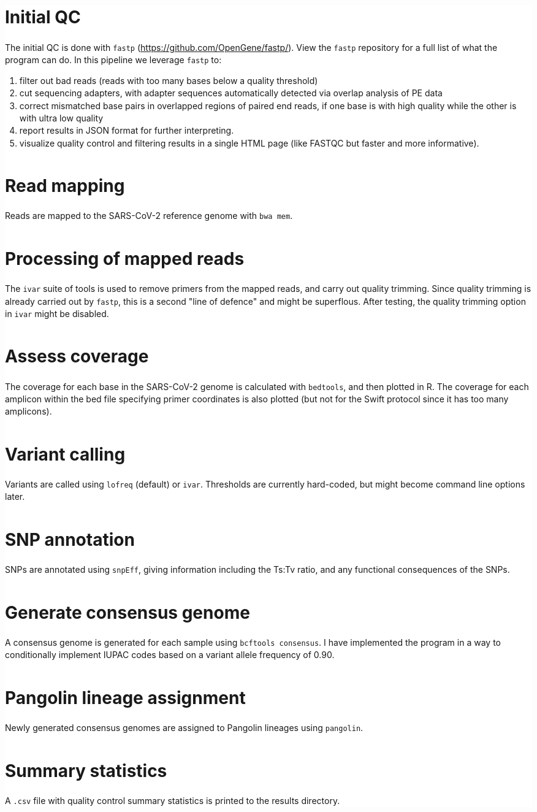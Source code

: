 # Initial QC
The initial QC is done with `fastp` (https://github.com/OpenGene/fastp/). View the `fastp` repository for a full list of what the program can do. In this pipeline we leverage `fastp` to:
1. filter out bad reads (reads with too many bases below a quality threshold)
2. cut sequencing adapters, with adapter sequences automatically detected via overlap analysis of PE data
3. correct mismatched base pairs in overlapped regions of paired end reads, if one base is with high quality while the other is with ultra low quality
4. report results in JSON format for further interpreting.
5. visualize quality control and filtering results in a single HTML page (like FASTQC but faster and more informative).

# Read mapping
Reads are mapped to the SARS-CoV-2 reference genome with `bwa mem`.

# Processing of mapped reads
The `ivar` suite of tools is used to remove primers from the mapped reads, and carry out quality trimming. Since quality trimming is already carried out by `fastp`, this is a second "line of defence" and might be superflous. After testing, the quality trimming option in `ivar` might be disabled.

# Assess coverage
The coverage for each base in the SARS-CoV-2 genome is calculated with `bedtools`, and then plotted in R. The coverage for each amplicon within the bed file specifying primer coordinates is also plotted (but not for the Swift protocol since it has too many amplicons).

# Variant calling
Variants are called using `lofreq` (default) or `ivar`. Thresholds are currently hard-coded, but might become command line options later.

# SNP annotation
SNPs are annotated using `snpEff`, giving information including the Ts:Tv ratio, and any functional consequences of the SNPs.

# Generate consensus genome
A consensus genome is generated for each sample using `bcftools consensus`. I have implemented the program in a way to conditionally implement IUPAC codes based on a variant allele frequency of 0.90.

# Pangolin lineage assignment
Newly generated consensus genomes are assigned to Pangolin lineages using `pangolin`.

# Summary statistics
A `.csv` file with quality control summary statistics is printed to the results directory.
